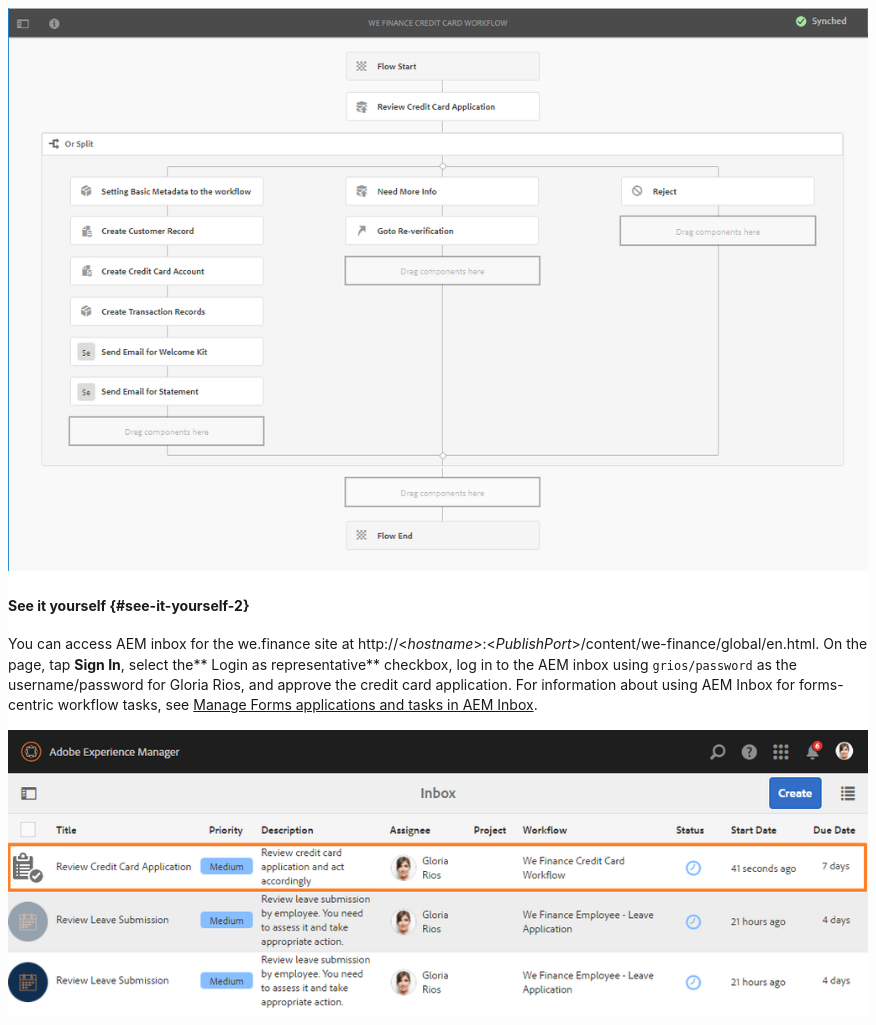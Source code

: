 ![](assets/workflow.png) 

#### See it yourself {#see-it-yourself-2}

You can access AEM inbox for the we.finance site at http://<*hostname*>:<*PublishPort*>/content/we-finance/global/en.html. On the page, tap **Sign In**, select the** Login as representative** checkbox, log in to the AEM inbox using `grios/password` as the username/password for Gloria Rios, and approve the credit card application. For information about using AEM Inbox for forms-centric workflow tasks, see [Manage Forms applications and tasks in AEM Inbox](../../forms/using/manage-applications-inbox.md).

![](assets/inbox-1.png)
